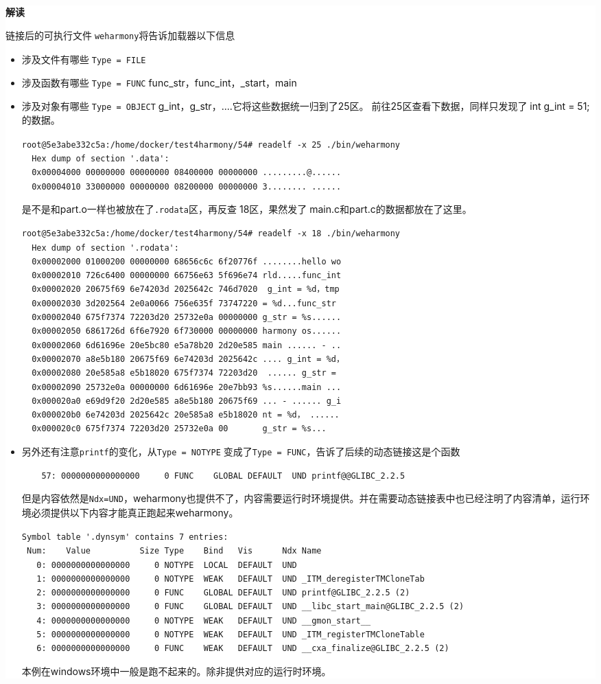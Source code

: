 **解读**

链接后的可执行文件 `weharmony`将告诉加载器以下信息

* 涉及文件有哪些 `Type = FILE`
* 涉及函数有哪些 `Type = FUNC` func_str，func_int，_start，main
* 涉及对象有哪些 `Type = OBJECT` g_int，g_str，....它将这些数据统一归到了25区。
  前往25区查看下数据，同样只发现了  int g_int = 51; 的数据。

  ```
  root@5e3abe332c5a:/home/docker/test4harmony/54# readelf -x 25 ./bin/weharmony 
    Hex dump of section '.data':
    0x00004000 00000000 00000000 08400000 00000000 .........@......
    0x00004010 33000000 00000000 08200000 00000000 3........ ......
  ```

  是不是和part.o一样也被放在了`.rodata`区，再反查 18区，果然发了 main.c和part.c的数据都放在了这里。

  ```
  root@5e3abe332c5a:/home/docker/test4harmony/54# readelf -x 18 ./bin/weharmony
    Hex dump of section '.rodata':
    0x00002000 01000200 00000000 68656c6c 6f20776f ........hello wo
    0x00002010 726c6400 00000000 66756e63 5f696e74 rld.....func_int
    0x00002020 20675f69 6e74203d 2025642c 746d7020  g_int = %d，tmp 
    0x00002030 3d202564 2e0a0066 756e635f 73747220 = %d...func_str 
    0x00002040 675f7374 72203d20 25732e0a 00000000 g_str = %s......
    0x00002050 6861726d 6f6e7920 6f730000 00000000 harmony os......
    0x00002060 6d61696e 20e5bc80 e5a78b20 2d20e585 main ...... - ..
    0x00002070 a8e5b180 20675f69 6e74203d 2025642c .... g_int = %d，
    0x00002080 20e585a8 e5b18020 675f7374 72203d20  ...... g_str = 
    0x00002090 25732e0a 00000000 6d61696e 20e7bb93 %s......main ...
    0x000020a0 e69d9f20 2d20e585 a8e5b180 20675f69 ... - ...... g_i
    0x000020b0 6e74203d 2025642c 20e585a8 e5b18020 nt = %d， ...... 
    0x000020c0 675f7374 72203d20 25732e0a 00       g_str = %s...   
  ```

* 另外还有注意`printf`的变化，从`Type = NOTYPE` 变成了`Type = FUNC`，告诉了后续的动态链接这是个函数

  ```
      57: 0000000000000000     0 FUNC    GLOBAL DEFAULT  UND printf@@GLIBC_2.2.5
  ```  

  但是内容依然是`Ndx=UND`，weharmony也提供不了，内容需要运行时环境提供。并在需要动态链接表中也已经注明了内容清单，运行环境必须提供以下内容才能真正跑起来weharmony。

  ```
  Symbol table '.dynsym' contains 7 entries:
   Num:    Value          Size Type    Bind   Vis      Ndx Name
     0: 0000000000000000     0 NOTYPE  LOCAL  DEFAULT  UND
     1: 0000000000000000     0 NOTYPE  WEAK   DEFAULT  UND _ITM_deregisterTMCloneTab        
     2: 0000000000000000     0 FUNC    GLOBAL DEFAULT  UND printf@GLIBC_2.2.5 (2)
     3: 0000000000000000     0 FUNC    GLOBAL DEFAULT  UND __libc_start_main@GLIBC_2.2.5 (2)
     4: 0000000000000000     0 NOTYPE  WEAK   DEFAULT  UND __gmon_start__
     5: 0000000000000000     0 NOTYPE  WEAK   DEFAULT  UND _ITM_registerTMCloneTable        
     6: 0000000000000000     0 FUNC    WEAK   DEFAULT  UND __cxa_finalize@GLIBC_2.2.5 (2)  
  ```

  本例在windows环境中一般是跑不起来的。除非提供对应的运行时环境。

